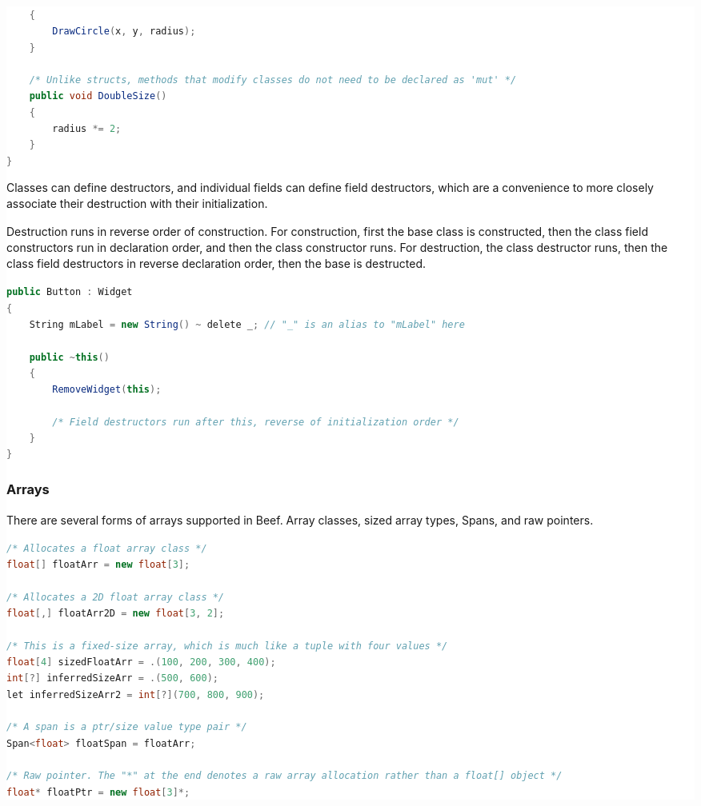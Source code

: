 ```C#
	{
		DrawCircle(x, y, radius);
	}

	/* Unlike structs, methods that modify classes do not need to be declared as 'mut' */
	public void DoubleSize()
	{
		radius *= 2;
	}
}
```

Classes can define destructors, and individual fields can define field destructors, which are a convenience to more closely associate their destruction with their initialization.

Destruction runs in reverse order of construction. For construction, first the base class is constructed, then the class field constructors run in declaration order, and then the class constructor runs. For destruction, the class destructor runs, then the class field destructors in reverse declaration order, then the base is destructed.

```C#
public Button : Widget
{
	String mLabel = new String() ~ delete _; // "_" is an alias to "mLabel" here

	public ~this()
	{
		RemoveWidget(this);

		/* Field destructors run after this, reverse of initialization order */
	}
}
```

### Arrays

There are several forms of arrays supported in Beef. Array classes, sized array types, Spans, and raw pointers.

```C#
/* Allocates a float array class */
float[] floatArr = new float[3];

/* Allocates a 2D float array class */
float[,] floatArr2D = new float[3, 2];

/* This is a fixed-size array, which is much like a tuple with four values */
float[4] sizedFloatArr = .(100, 200, 300, 400);
int[?] inferredSizeArr = .(500, 600);
let inferredSizeArr2 = int[?](700, 800, 900);

/* A span is a ptr/size value type pair */
Span<float> floatSpan = floatArr;

/* Raw pointer. The "*" at the end denotes a raw array allocation rather than a float[] object */
float* floatPtr = new float[3]*;
```
